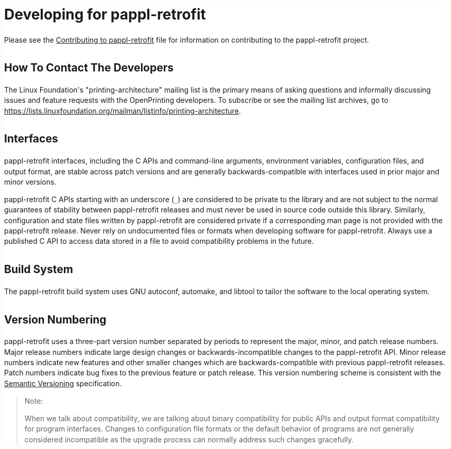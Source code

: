 Developing for pappl-retrofit
=============================

Please see the [Contributing to pappl-retrofit](CONTRIBUTING.md) file for
information on contributing to the pappl-retrofit project.


How To Contact The Developers
-----------------------------

The Linux Foundation's "printing-architecture" mailing list is the primary means
of asking questions and informally discussing issues and feature requests with
the OpenPrinting developers.  To subscribe or see the mailing list archives, go
to <https://lists.linuxfoundation.org/mailman/listinfo/printing-architecture>.


Interfaces
----------

pappl-retrofit interfaces, including the C APIs and command-line arguments,
environment variables, configuration files, and output format, are stable
across patch versions and are generally backwards-compatible with interfaces
used in prior major and minor versions.

pappl-retrofit C APIs starting with an underscore (`_`) are considered
to be private to the library and are not subject to the normal
guarantees of stability between pappl-retrofit releases and must never
be used in source code outside this library. Similarly, configuration
and state files written by pappl-retrofit are considered private if a
corresponding man page is not provided with the pappl-retrofit
release.  Never rely on undocumented files or formats when developing
software for pappl-retrofit.  Always use a published C API to access
data stored in a file to avoid compatibility problems in the future.


Build System
------------

The pappl-retrofit build system uses GNU autoconf, automake, and libtool to
tailor the software to the local operating system.


Version Numbering
-----------------

pappl-retrofit uses a three-part version number separated by periods to
represent the major, minor, and patch release numbers. Major release numbers
indicate large design changes or backwards-incompatible changes to the
pappl-retrofit API. Minor release numbers indicate new features and other
smaller changes which are backwards-compatible with previous pappl-retrofit
releases. Patch numbers indicate bug fixes to the previous feature or patch
release. This version numbering scheme is consistent with the
[Semantic Versioning](http://semver.org) specification.

> Note:
>
> When we talk about compatibility, we are talking about binary compatibility
> for public APIs and output format compatibility for program interfaces.
> Changes to configuration file formats or the default behavior of programs
> are not generally considered incompatible as the upgrade process can
> normally address such changes gracefully.
